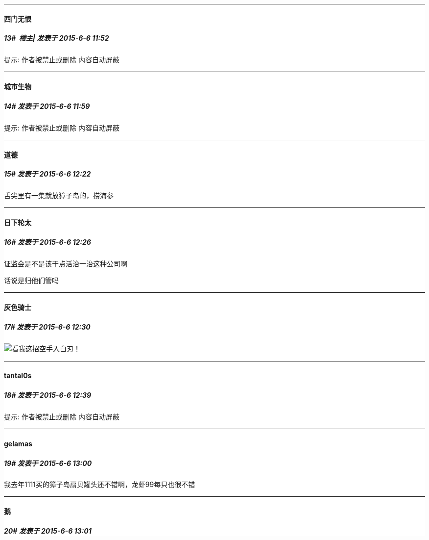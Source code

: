 *****

####  西门无恨  
##### 13#         楼主| 发表于 2015-6-6 11:52

提示: 作者被禁止或删除 内容自动屏蔽

*****

####  城市生物  
##### 14#       发表于 2015-6-6 11:59

提示: 作者被禁止或删除 内容自动屏蔽

*****

####  道德  
##### 15#       发表于 2015-6-6 12:22

舌尖里有一集就放獐子岛的，捞海参

*****

####  日下轮太  
##### 16#       发表于 2015-6-6 12:26

证监会是不是该干点活治一治这种公司啊

话说是归他们管吗

*****

####  灰色骑士  
##### 17#       发表于 2015-6-6 12:30

<img src="https://static.saraba1st.com/image/smiley/face/149.gif" referrerpolicy="no-referrer">看我这招空手入白刃！

*****

####  tantal0s  
##### 18#       发表于 2015-6-6 12:39

提示: 作者被禁止或删除 内容自动屏蔽

*****

####  gelamas  
##### 19#       发表于 2015-6-6 13:00

我去年1111买的獐子岛扇贝罐头还不错啊，龙虾99每只也很不错

*****

####  鹅  
##### 20#       发表于 2015-6-6 13:01
